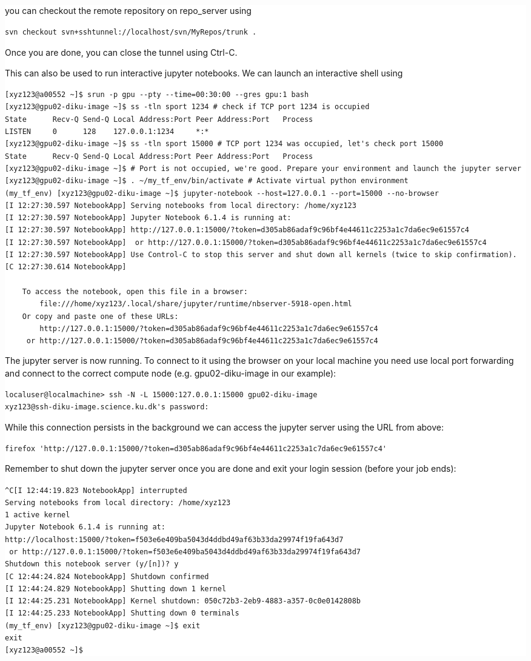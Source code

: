 you can checkout the remote repository on repo_server using

    svn checkout svn+sshtunnel://localhost/svn/MyRepos/trunk .

Once you are done, you can close the tunnel using Ctrl-C.

This can also be used to run interactive jupyter notebooks. We can launch an interactive shell using

    [xyz123@a00552 ~]$ srun -p gpu --pty --time=00:30:00 --gres gpu:1 bash
    [xyz123@gpu02-diku-image ~]$ ss -tln sport 1234 # check if TCP port 1234 is occupied
    State      Recv-Q Send-Q Local Address:Port Peer Address:Port   Process
    LISTEN     0      128    127.0.0.1:1234     *:*
    [xyz123@gpu02-diku-image ~]$ ss -tln sport 15000 # TCP port 1234 was occupied, let's check port 15000
    State      Recv-Q Send-Q Local Address:Port Peer Address:Port   Process
    [xyz123@gpu02-diku-image ~]$ # Port is not occupied, we're good. Prepare your environment and launch the jupyter server
    [xyz123@gpu02-diku-image ~]$ . ~/my_tf_env/bin/activate # Activate virtual python environment
    (my_tf_env) [xyz123@gpu02-diku-image ~]$ jupyter-notebook --host=127.0.0.1 --port=15000 --no-browser
    [I 12:27:30.597 NotebookApp] Serving notebooks from local directory: /home/xyz123
    [I 12:27:30.597 NotebookApp] Jupyter Notebook 6.1.4 is running at:
    [I 12:27:30.597 NotebookApp] http://127.0.0.1:15000/?token=d305ab86adaf9c96bf4e44611c2253a1c7da6ec9e61557c4
    [I 12:27:30.597 NotebookApp]  or http://127.0.0.1:15000/?token=d305ab86adaf9c96bf4e44611c2253a1c7da6ec9e61557c4
    [I 12:27:30.597 NotebookApp] Use Control-C to stop this server and shut down all kernels (twice to skip confirmation).
    [C 12:27:30.614 NotebookApp]

        To access the notebook, open this file in a browser:
            file:///home/xyz123/.local/share/jupyter/runtime/nbserver-5918-open.html
        Or copy and paste one of these URLs:
            http://127.0.0.1:15000/?token=d305ab86adaf9c96bf4e44611c2253a1c7da6ec9e61557c4
         or http://127.0.0.1:15000/?token=d305ab86adaf9c96bf4e44611c2253a1c7da6ec9e61557c4

The jupyter server is now running. To connect to it using the browser on your local machine you need use local port forwarding and connect to the correct compute node (e.g. gpu02-diku-image in our example):

    localuser@localmachine> ssh -N -L 15000:127.0.0.1:15000 gpu02-diku-image
    xyz123@ssh-diku-image.science.ku.dk's password:

While this connection persists in the background we can access the jupyter server using the URL from above:

    firefox 'http://127.0.0.1:15000/?token=d305ab86adaf9c96bf4e44611c2253a1c7da6ec9e61557c4'

Remember to shut down the jupyter server once you are done and exit your login session (before your job ends):

    ^C[I 12:44:19.823 NotebookApp] interrupted
    Serving notebooks from local directory: /home/xyz123
    1 active kernel
    Jupyter Notebook 6.1.4 is running at:
    http://localhost:15000/?token=f503e6e409ba5043d4ddbd49af63b33da29974f19fa643d7
     or http://127.0.0.1:15000/?token=f503e6e409ba5043d4ddbd49af63b33da29974f19fa643d7
    Shutdown this notebook server (y/[n])? y
    [C 12:44:24.824 NotebookApp] Shutdown confirmed
    [I 12:44:24.829 NotebookApp] Shutting down 1 kernel
    [I 12:44:25.231 NotebookApp] Kernel shutdown: 050c72b3-2eb9-4883-a357-0c0e0142808b
    [I 12:44:25.233 NotebookApp] Shutting down 0 terminals
    (my_tf_env) [xyz123@gpu02-diku-image ~]$ exit
    exit
    [xyz123@a00552 ~]$
